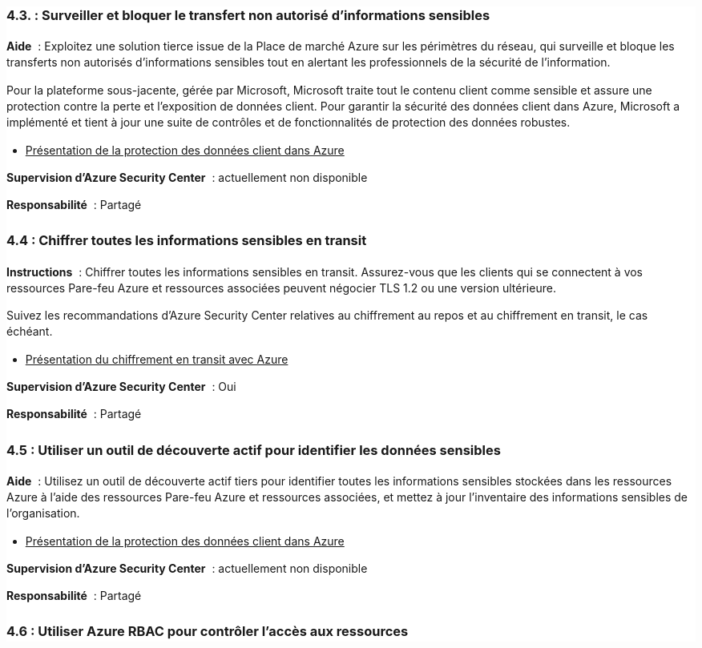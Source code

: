 ### <a name="43-monitor-and-block-unauthorized-transfer-of-sensitive-information"></a>4.3. : Surveiller et bloquer le transfert non autorisé d’informations sensibles

**Aide**  : Exploitez une solution tierce issue de la Place de marché Azure sur les périmètres du réseau, qui surveille et bloque les transferts non autorisés d’informations sensibles tout en alertant les professionnels de la sécurité de l’information. 

Pour la plateforme sous-jacente, gérée par Microsoft, Microsoft traite tout le contenu client comme sensible et assure une protection contre la perte et l’exposition de données client. Pour garantir la sécurité des données client dans Azure, Microsoft a implémenté et tient à jour une suite de contrôles et de fonctionnalités de protection des données robustes. 

- [Présentation de la protection des données client dans Azure](../security/fundamentals/protection-customer-data.md)

**Supervision d’Azure Security Center**  : actuellement non disponible

**Responsabilité**  : Partagé

### <a name="44-encrypt-all-sensitive-information-in-transit"></a>4.4 : Chiffrer toutes les informations sensibles en transit

**Instructions**  : Chiffrer toutes les informations sensibles en transit. Assurez-vous que les clients qui se connectent à vos ressources Pare-feu Azure et ressources associées peuvent négocier TLS 1.2 ou une version ultérieure. 

Suivez les recommandations d’Azure Security Center relatives au chiffrement au repos et au chiffrement en transit, le cas échéant. 

- [Présentation du chiffrement en transit avec Azure](../security/fundamentals/encryption-overview.md#encryption-of-data-in-transit)

**Supervision d’Azure Security Center**  : Oui

**Responsabilité**  : Partagé

### <a name="45-use-an-active-discovery-tool-to-identify-sensitive-data"></a>4.5 : Utiliser un outil de découverte actif pour identifier les données sensibles

**Aide**  : Utilisez un outil de découverte actif tiers pour identifier toutes les informations sensibles stockées dans les ressources Azure à l’aide des ressources Pare-feu Azure et ressources associées, et mettez à jour l’inventaire des informations sensibles de l’organisation.

- [Présentation de la protection des données client dans Azure](../security/fundamentals/protection-customer-data.md)

**Supervision d’Azure Security Center**  : actuellement non disponible

**Responsabilité**  : Partagé

### <a name="46-use-azure-rbac-to-control-access-to-resources"></a>4.6 : Utiliser Azure RBAC pour contrôler l’accès aux ressources
